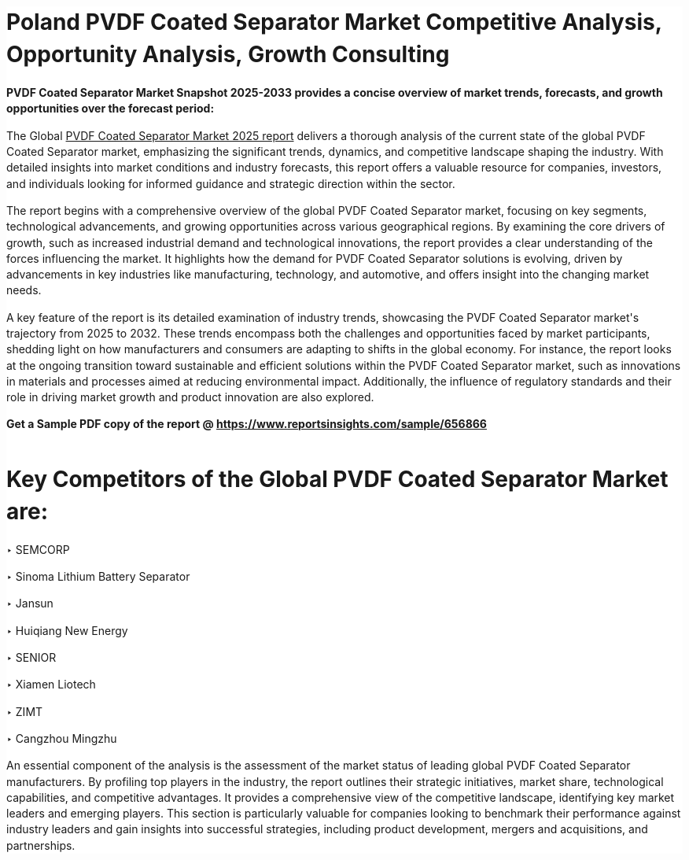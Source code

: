 # Poland PVDF Coated Separator Market Competitive Analysis, Opportunity Analysis, Growth Consulting

<strong>PVDF Coated Separator Market Snapshot 2025-2033 provides a concise overview of market trends, forecasts, and growth opportunities over the forecast period:</strong>

The Global <a href=https://www.reportsinsights.com/sample/656866>PVDF Coated Separator Market 2025 report</a> delivers a thorough analysis of the current state of the global PVDF Coated Separator market, emphasizing the significant trends, dynamics, and competitive landscape shaping the industry. With detailed insights into market conditions and industry forecasts, this report offers a valuable resource for companies, investors, and individuals looking for informed guidance and strategic direction within the sector.

The report begins with a comprehensive overview of the global PVDF Coated Separator market, focusing on key segments, technological advancements, and growing opportunities across various geographical regions. By examining the core drivers of growth, such as increased industrial demand and technological innovations, the report provides a clear understanding of the forces influencing the market. It highlights how the demand for PVDF Coated Separator solutions is evolving, driven by advancements in key industries like manufacturing, technology, and automotive, and offers insight into the changing market needs.

A key feature of the report is its detailed examination of industry trends, showcasing the PVDF Coated Separator market's trajectory from 2025 to 2032. These trends encompass both the challenges and opportunities faced by market participants, shedding light on how manufacturers and consumers are adapting to shifts in the global economy. For instance, the report looks at the ongoing transition toward sustainable and efficient solutions within the PVDF Coated Separator market, such as innovations in materials and processes aimed at reducing environmental impact. Additionally, the influence of regulatory standards and their role in driving market growth and product innovation are also explored.

<strong>Get a Sample PDF copy of the report @ <a href=https://www.reportsinsights.com/sample/656866>https://www.reportsinsights.com/sample/656866</a></strong>

# <strong>Key Competitors of the Global PVDF Coated Separator Market are:</strong>

‣ SEMCORP

‣ Sinoma Lithium Battery Separator

‣ Jansun

‣ Huiqiang New Energy

‣ SENIOR

‣ Xiamen Liotech

‣ ZIMT

‣ Cangzhou Mingzhu

An essential component of the analysis is the assessment of the market status of leading global PVDF Coated Separator manufacturers. By profiling top players in the industry, the report outlines their strategic initiatives, market share, technological capabilities, and competitive advantages. It provides a comprehensive view of the competitive landscape, identifying key market leaders and emerging players. This section is particularly valuable for companies looking to benchmark their performance against industry leaders and gain insights into successful strategies, including product development, mergers and acquisitions, and partnerships.
